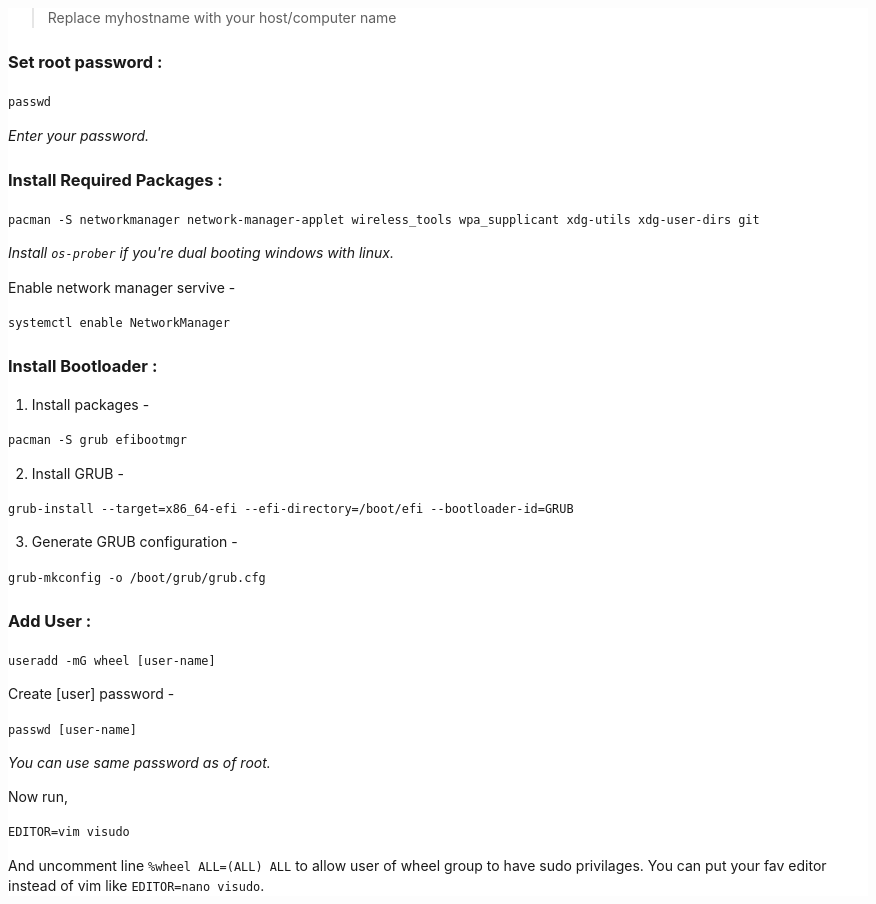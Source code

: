 > Replace myhostname with your host/computer name


### Set root password :
```
passwd
```
*Enter your password.*


### Install Required Packages :
```
pacman -S networkmanager network-manager-applet wireless_tools wpa_supplicant xdg-utils xdg-user-dirs git
```
*Install `os-prober` if you're dual booting windows with linux.*

Enable network manager servive -
```
systemctl enable NetworkManager
```


### Install Bootloader :
1. Install packages -
```
pacman -S grub efibootmgr
```

2. Install GRUB -
```
grub-install --target=x86_64-efi --efi-directory=/boot/efi --bootloader-id=GRUB
```

3. Generate GRUB configuration -
```
grub-mkconfig -o /boot/grub/grub.cfg
```


### Add User :
```
useradd -mG wheel [user-name]
```

Create [user] password -
```
passwd [user-name]
```
*You can use same password as of root.*

Now run,
```
EDITOR=vim visudo
```
And uncomment line `%wheel ALL=(ALL) ALL` to allow user of wheel group to have sudo privilages.
You can put your fav editor instead of vim like `EDITOR=nano visudo`.
